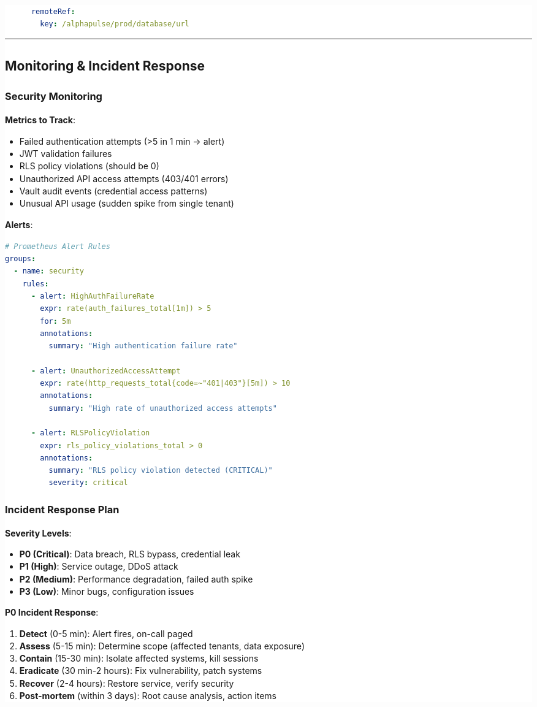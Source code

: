 ```yaml
      remoteRef:
        key: /alphapulse/prod/database/url
```

---

## Monitoring & Incident Response

### Security Monitoring

**Metrics to Track**:
- Failed authentication attempts (>5 in 1 min → alert)
- JWT validation failures
- RLS policy violations (should be 0)
- Unauthorized API access attempts (403/401 errors)
- Vault audit events (credential access patterns)
- Unusual API usage (sudden spike from single tenant)

**Alerts**:
```yaml
# Prometheus Alert Rules
groups:
  - name: security
    rules:
      - alert: HighAuthFailureRate
        expr: rate(auth_failures_total[1m]) > 5
        for: 5m
        annotations:
          summary: "High authentication failure rate"

      - alert: UnauthorizedAccessAttempt
        expr: rate(http_requests_total{code=~"401|403"}[5m]) > 10
        annotations:
          summary: "High rate of unauthorized access attempts"

      - alert: RLSPolicyViolation
        expr: rls_policy_violations_total > 0
        annotations:
          summary: "RLS policy violation detected (CRITICAL)"
          severity: critical
```

### Incident Response Plan

**Severity Levels**:
- **P0 (Critical)**: Data breach, RLS bypass, credential leak
- **P1 (High)**: Service outage, DDoS attack
- **P2 (Medium)**: Performance degradation, failed auth spike
- **P3 (Low)**: Minor bugs, configuration issues

**P0 Incident Response**:
1. **Detect** (0-5 min): Alert fires, on-call paged
2. **Assess** (5-15 min): Determine scope (affected tenants, data exposure)
3. **Contain** (15-30 min): Isolate affected systems, kill sessions
4. **Eradicate** (30 min-2 hours): Fix vulnerability, patch systems
5. **Recover** (2-4 hours): Restore service, verify security
6. **Post-mortem** (within 3 days): Root cause analysis, action items
